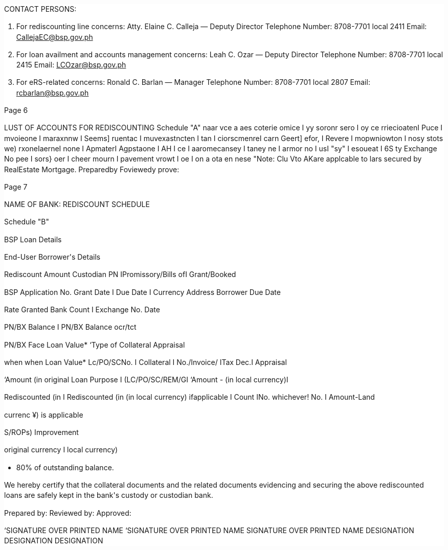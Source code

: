 CONTACT PERSONS:

1. For rediscounting line concerns: Atty. Elaine C. Calleja — Deputy Director Telephone Number: 8708-7701 local 2411 Email: CallejaEC@bsp.gov.ph

2. For loan availment and accounts management concerns: Leah C. Ozar — Deputy Director Telephone Number: 8708-7701 local 2415 Email: LCOzar@bsp.gov.ph

3. For eRS-related concerns: Ronald C. Barlan — Manager Telephone Number: 8708-7701 local 2807 Email: rcbarlan@bsp.gov.ph

Page 6

LUST OF ACCOUNTS FOR REDISCOUNTING Schedule "A" naar vce a aes coterie omice I yy soronr sero I oy ce rriecioatenI Puce I mvoieone I maraxnnw I Seems] ruentac I muvexastncten I tan I ciorscmenreI carn Geert] efor, I Revere I mopwniowton I nosy stots we) rxoneIaerneI none I ApmaterI Agpstaone I AH I ce I aaromecansey I taney ne I armor no I usI "sy" I esoueat I 6S ty Exchange No pee I sors} oer I cheer mourn I pavement vrowt I oe I on a ota en nese "Note: Clu Vto AKare applcable to lars secured by RealEstate Mortgage. Preparedby Foviewedy prove:

Page 7

NAME OF BANK: REDISCOUNT SCHEDULE

Schedule "B"

BSP Loan Details

End-User Borrower's Details

Rediscount Amount Custodian PN IPromissory/Bills ofI Grant/Booked

BSP Application No. Grant Date I Due Date I Currency Address Borrower Due Date

Rate Granted Bank Count I Exchange No. Date

PN/BX Balance I PN/BX Balance ocr/tct

PN/BX Face Loan Value* ‘Type of Collateral Appraisal

when when Loan Value* Lc/PO/SCNo. I Collateral I No./Invoice/ ITax Dec.I Appraisal

‘Amount (in original Loan Purpose I (LC/PO/SC/REM/GI ‘Amount - (in local currency)I

Rediscounted (in I Rediscounted (in (in local currency) ifapplicable I Count INo. whichever! No. I Amount-Land

currenc ¥) is applicable

S/ROPs) Improvement

original currency I local currency)

* 80% of outstanding balance.

We hereby certify that the collateral documents and the related documents evidencing and securing the above rediscounted loans are safely kept in the bank's custody or custodian bank.

Prepared by: Reviewed by: Approved:

‘SIGNATURE OVER PRINTED NAME ‘SIGNATURE OVER PRINTED NAME SIGNATURE OVER PRINTED NAME DESIGNATION DESIGNATION DESIGNATION
